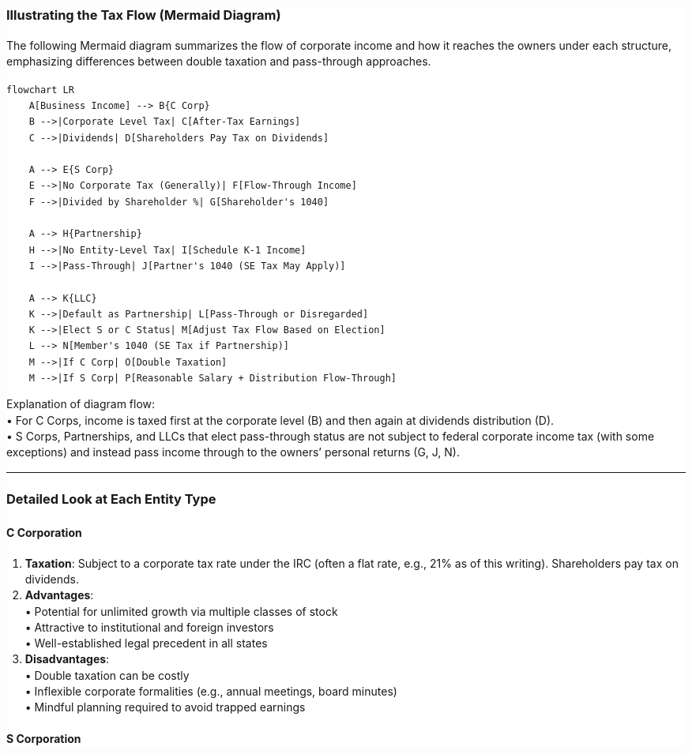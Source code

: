 
### Illustrating the Tax Flow (Mermaid Diagram)

The following Mermaid diagram summarizes the flow of corporate income and how it reaches the owners under each structure, emphasizing differences between double taxation and pass-through approaches.

```mermaid
flowchart LR
    A[Business Income] --> B{C Corp}
    B -->|Corporate Level Tax| C[After-Tax Earnings]
    C -->|Dividends| D[Shareholders Pay Tax on Dividends]

    A --> E{S Corp}
    E -->|No Corporate Tax (Generally)| F[Flow-Through Income]
    F -->|Divided by Shareholder %| G[Shareholder's 1040]

    A --> H{Partnership}
    H -->|No Entity-Level Tax| I[Schedule K-1 Income]
    I -->|Pass-Through| J[Partner's 1040 (SE Tax May Apply)]

    A --> K{LLC}
    K -->|Default as Partnership| L[Pass-Through or Disregarded]
    K -->|Elect S or C Status| M[Adjust Tax Flow Based on Election]
    L --> N[Member's 1040 (SE Tax if Partnership)]
    M -->|If C Corp| O[Double Taxation]
    M -->|If S Corp| P[Reasonable Salary + Distribution Flow-Through]
```

Explanation of diagram flow:  
• For C Corps, income is taxed first at the corporate level (B) and then again at dividends distribution (D).  
• S Corps, Partnerships, and LLCs that elect pass-through status are not subject to federal corporate income tax (with some exceptions) and instead pass income through to the owners’ personal returns (G, J, N).  

---

### Detailed Look at Each Entity Type

#### C Corporation

1. **Taxation**: Subject to a corporate tax rate under the IRC (often a flat rate, e.g., 21% as of this writing). Shareholders pay tax on dividends.  
2. **Advantages**:  
   • Potential for unlimited growth via multiple classes of stock  
   • Attractive to institutional and foreign investors  
   • Well-established legal precedent in all states  
3. **Disadvantages**:  
   • Double taxation can be costly  
   • Inflexible corporate formalities (e.g., annual meetings, board minutes)  
   • Mindful planning required to avoid trapped earnings  

#### S Corporation
